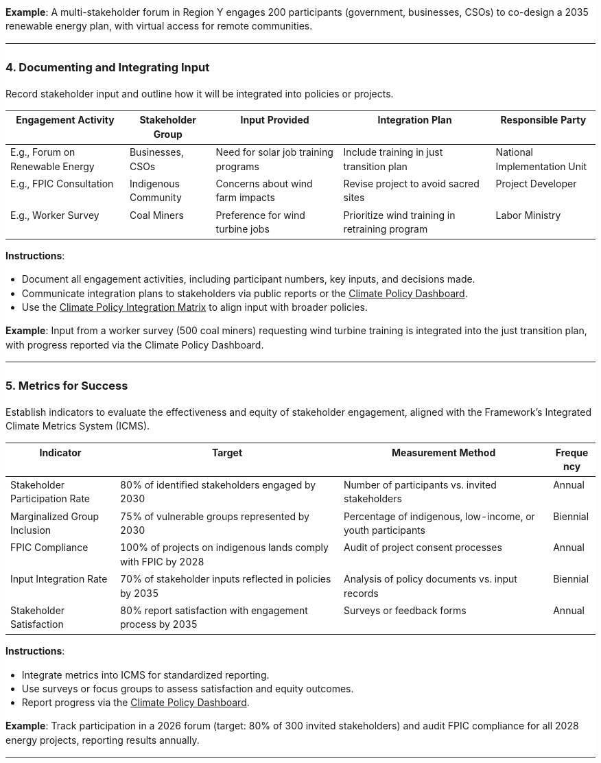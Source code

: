 **Example**: A multi-stakeholder forum in Region Y engages 200 participants (government, businesses, CSOs) to co-design a 2035 renewable energy plan, with virtual access for remote communities.

---

### 4. Documenting and Integrating Input
Record stakeholder input and outline how it will be integrated into policies or projects.

| **Engagement Activity** | **Stakeholder Group** | **Input Provided** | **Integration Plan** | **Responsible Party** |
|-------------------------|-----------------------|-------------------|----------------------|-----------------------|
| E.g., Forum on Renewable Energy | Businesses, CSOs | Need for solar job training programs | Include training in just transition plan | National Implementation Unit |
| E.g., FPIC Consultation | Indigenous Community | Concerns about wind farm impacts | Revise project to avoid sacred sites | Project Developer |
| E.g., Worker Survey | Coal Miners | Preference for wind turbine jobs | Prioritize wind training in retraining program | Labor Ministry |

**Instructions**: 
- Document all engagement activities, including participant numbers, key inputs, and decisions made.
- Communicate integration plans to stakeholders via public reports or the [Climate Policy Dashboard](https://globalgovernanceframework.org/framework/tools/energy).
- Use the [Climate Policy Integration Matrix](https://globalgovernanceframework.org/framework/tools/energy) to align input with broader policies.

**Example**: Input from a worker survey (500 coal miners) requesting wind turbine training is integrated into the just transition plan, with progress reported via the Climate Policy Dashboard.

---

### 5. Metrics for Success
Establish indicators to evaluate the effectiveness and equity of stakeholder engagement, aligned with the Framework’s Integrated Climate Metrics System (ICMS).

| **Indicator** | **Target** | **Measurement Method** | **Frequency** |
|---------------|------------|-----------------------|---------------|
| Stakeholder Participation Rate | 80% of identified stakeholders engaged by 2030 | Number of participants vs. invited stakeholders | Annual |
| Marginalized Group Inclusion | 75% of vulnerable groups represented by 2030 | Percentage of indigenous, low-income, or youth participants | Biennial |
| FPIC Compliance | 100% of projects on indigenous lands comply with FPIC by 2028 | Audit of project consent processes | Annual |
| Input Integration Rate | 70% of stakeholder inputs reflected in policies by 2035 | Analysis of policy documents vs. input records | Biennial |
| Stakeholder Satisfaction | 80% report satisfaction with engagement process by 2035 | Surveys or feedback forms | Annual |

**Instructions**: 
- Integrate metrics into ICMS for standardized reporting.
- Use surveys or focus groups to assess satisfaction and equity outcomes.
- Report progress via the [Climate Policy Dashboard](https://globalgovernanceframework.org/framework/tools/energy).

**Example**: Track participation in a 2026 forum (target: 80% of 300 invited stakeholders) and audit FPIC compliance for all 2028 energy projects, reporting results annually.

---
